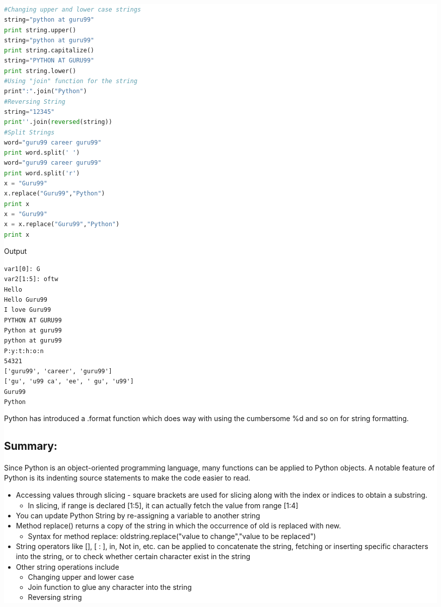 ```python
#Changing upper and lower case strings
string="python at guru99"
print string.upper()
string="python at guru99"		
print string.capitalize()
string="PYTHON AT GURU99"
print string.lower()
#Using "join" function for the string
print":".join("Python")		
#Reversing String
string="12345"		
print''.join(reversed(string))
#Split Strings
word="guru99 career guru99"		
print word.split(' ')
word="guru99 career guru99"		
print word.split('r')
x = "Guru99"
x.replace("Guru99","Python")
print x
x = "Guru99"
x = x.replace("Guru99","Python")
print x
```
Output
```text
var1[0]: G
var2[1:5]: oftw
Hello
Hello Guru99
I love Guru99
PYTHON AT GURU99
Python at guru99
python at guru99
P:y:t:h:o:n
54321
['guru99', 'career', 'guru99']
['gu', 'u99 ca', 'ee', ' gu', 'u99']
Guru99
Python
```
Python has introduced a .format function which does way with using the cumbersome %d and so on for string formatting.

## Summary:
Since Python is an object-oriented programming language, many functions can be applied to Python objects. A notable feature of Python is its indenting source statements to make the code easier to read.

- Accessing values through slicing - square brackets are used for slicing along with the index or indices to obtain a substring.
	- In slicing, if range is declared [1:5], it can actually fetch the value from range [1:4]
- You can update Python String by re-assigning a variable to another string
- Method replace() returns a copy of the string in which the occurrence of old is replaced with new.
  - Syntax for method replace: oldstring.replace("value to change","value to be replaced")
- String operators like [], [ : ], in, Not in, etc. can be applied to concatenate the string, fetching or inserting specific characters into the string, or to check whether certain character exist in the string
- Other string operations include
	- Changing upper and lower case
	- Join function to glue any character into the string
	- Reversing string